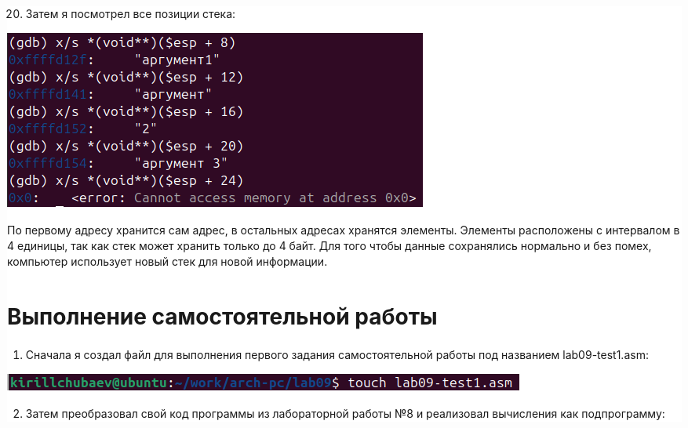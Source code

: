 20. Затем я посмотрел все позиции стека:

![](image/32.png)

По первому адресу хранится сам адрес, в остальных адресах хранятся элементы. Элементы расположены с интервалом в 4 единицы, так как стек может хранить только до 4 байт. Для того чтобы данные сохранялись нормально и без помех, компьютер использует новый стек для новой информации.

# Выполнение самостоятельной работы

1. Сначала я создал файл для выполнения первого задания самостоятельной работы под названием lab09-test1.asm:

![](image/33.png)

2. Затем преобразовал свой код программы из лабораторной работы №8 и реализовал вычисления как подпрограмму:
